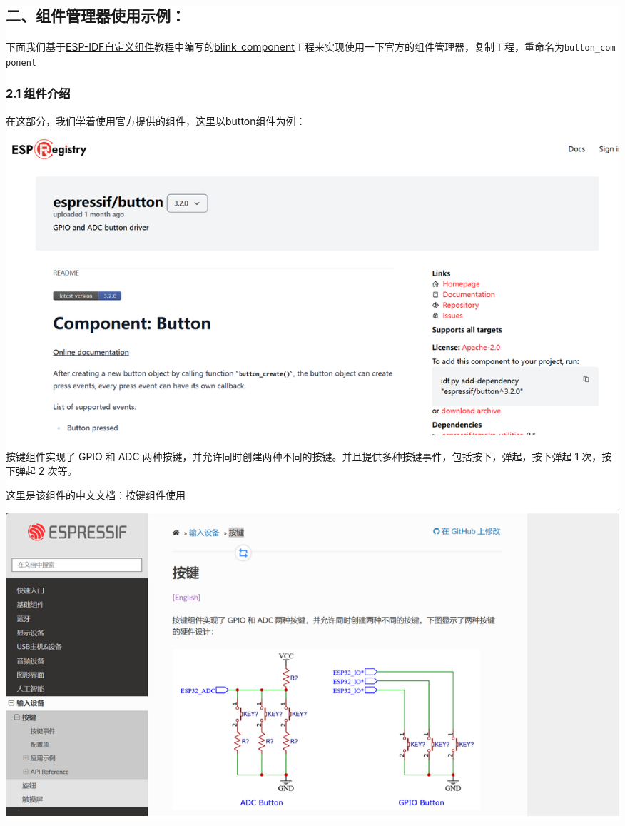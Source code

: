 
## 二、组件管理器使用示例：

下面我们基于[ESP-IDF自定义组件](../2.3-ESP-IDF自定义组件/ESP-IDF自定义组件.md)教程中编写的[blink_component](https://github.com/DuRuofu/ESP32_Learning/tree/master/02.idf_basis/blink_component)工程来实现使用一下官方的组件管理器，复制工程，重命名为`button_component`

### 2.1 组件介绍

在这部分，我们学着使用官方提供的组件，这里以[button](https://components.espressif.com/components/espressif/button?language=en)组件为例：

![](attachments/Pasted%20image%2020240229163020.png)

按键组件实现了 GPIO 和 ADC 两种按键，并允许同时创建两种不同的按键。并且提供多种按键事件，包括按下，弹起，按下弹起 1 次，按下弹起 2 次等。

这里是该组件的中文文档：[按键组件使用](https://docs.espressif.com/projects/esp-iot-solution/zh_CN/latest/input_device/button.html)

![](attachments/Pasted%20image%2020240229163215.png)
